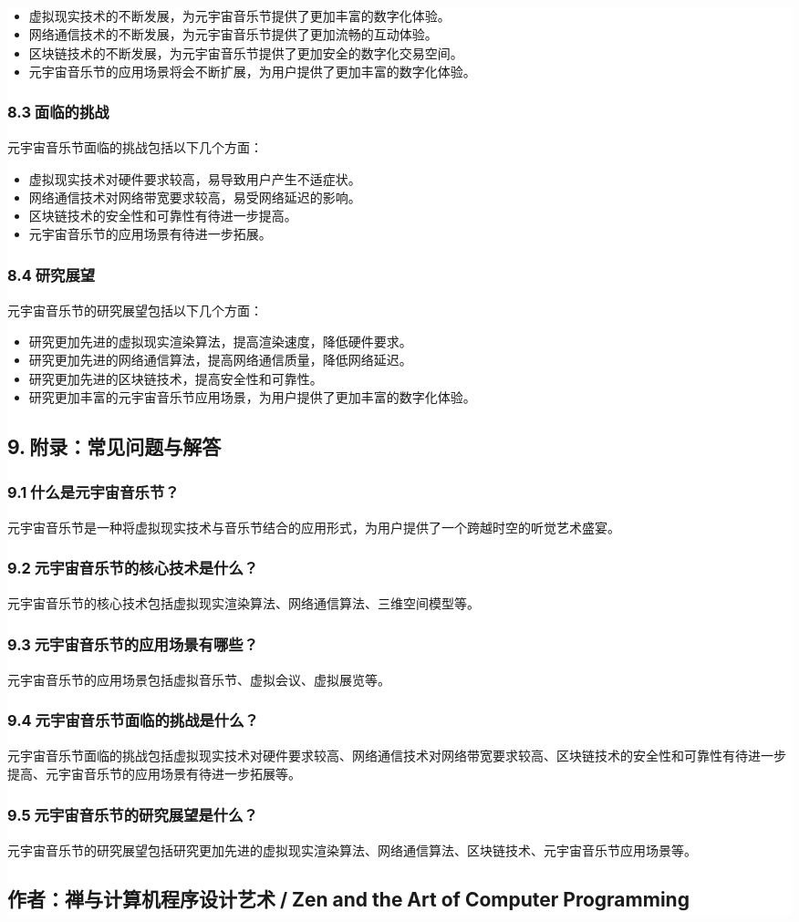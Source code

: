 * 虚拟现实技术的不断发展，为元宇宙音乐节提供了更加丰富的数字化体验。
* 网络通信技术的不断发展，为元宇宙音乐节提供了更加流畅的互动体验。
* 区块链技术的不断发展，为元宇宙音乐节提供了更加安全的数字化交易空间。
* 元宇宙音乐节的应用场景将会不断扩展，为用户提供了更加丰富的数字化体验。

### 8.3 面临的挑战

元宇宙音乐节面临的挑战包括以下几个方面：

* 虚拟现实技术对硬件要求较高，易导致用户产生不适症状。
* 网络通信技术对网络带宽要求较高，易受网络延迟的影响。
* 区块链技术的安全性和可靠性有待进一步提高。
* 元宇宙音乐节的应用场景有待进一步拓展。

### 8.4 研究展望

元宇宙音乐节的研究展望包括以下几个方面：

* 研究更加先进的虚拟现实渲染算法，提高渲染速度，降低硬件要求。
* 研究更加先进的网络通信算法，提高网络通信质量，降低网络延迟。
* 研究更加先进的区块链技术，提高安全性和可靠性。
* 研究更加丰富的元宇宙音乐节应用场景，为用户提供了更加丰富的数字化体验。

## 9. 附录：常见问题与解答

### 9.1 什么是元宇宙音乐节？

元宇宙音乐节是一种将虚拟现实技术与音乐节结合的应用形式，为用户提供了一个跨越时空的听觉艺术盛宴。

### 9.2 元宇宙音乐节的核心技术是什么？

元宇宙音乐节的核心技术包括虚拟现实渲染算法、网络通信算法、三维空间模型等。

### 9.3 元宇宙音乐节的应用场景有哪些？

元宇宙音乐节的应用场景包括虚拟音乐节、虚拟会议、虚拟展览等。

### 9.4 元宇宙音乐节面临的挑战是什么？

元宇宙音乐节面临的挑战包括虚拟现实技术对硬件要求较高、网络通信技术对网络带宽要求较高、区块链技术的安全性和可靠性有待进一步提高、元宇宙音乐节的应用场景有待进一步拓展等。

### 9.5 元宇宙音乐节的研究展望是什么？

元宇宙音乐节的研究展望包括研究更加先进的虚拟现实渲染算法、网络通信算法、区块链技术、元宇宙音乐节应用场景等。

## 作者：禅与计算机程序设计艺术 / Zen and the Art of Computer Programming

